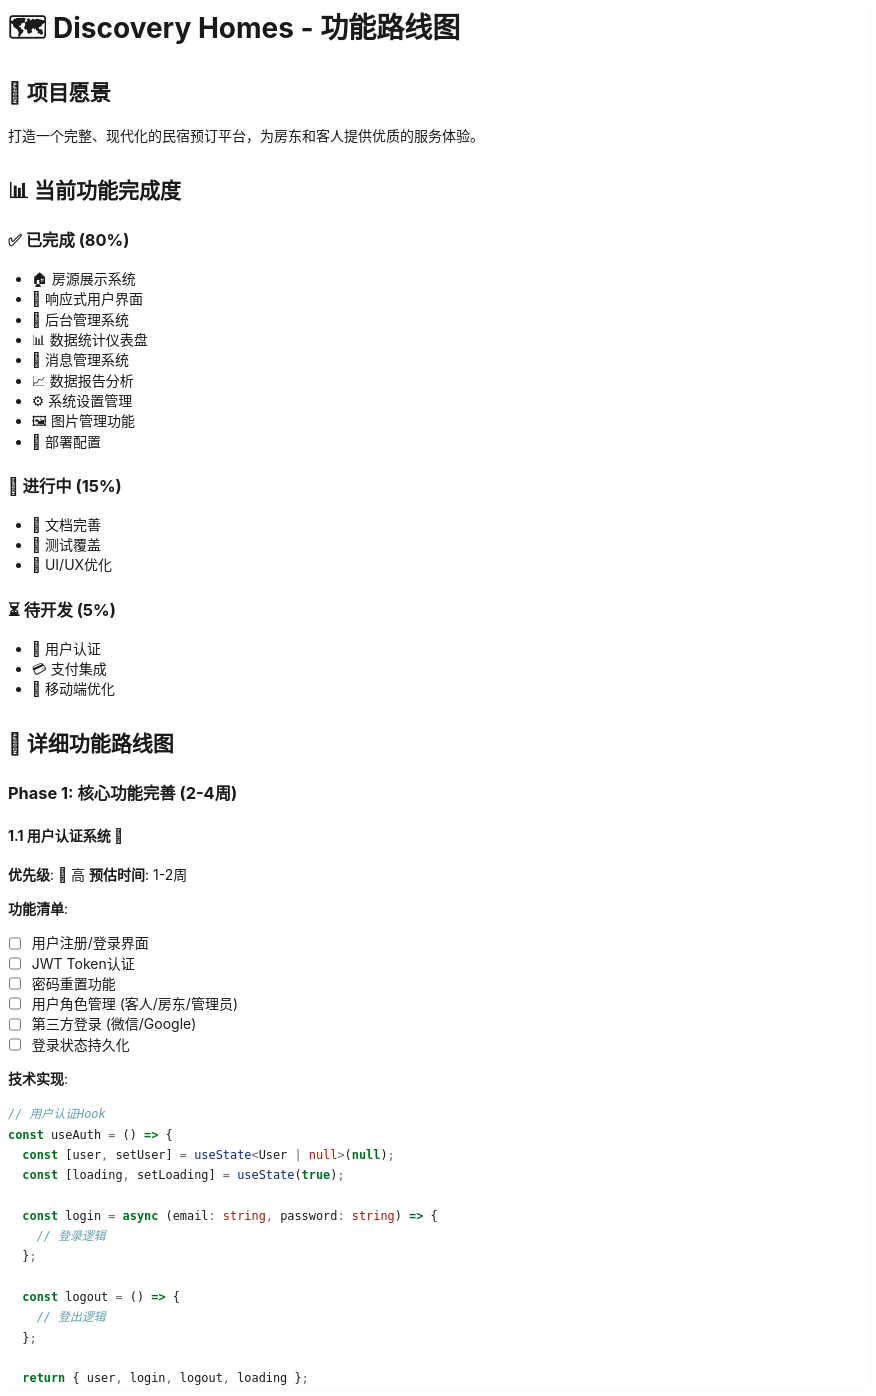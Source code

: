 # 🗺️ Discovery Homes - 功能路线图

## 🎯 项目愿景

打造一个完整、现代化的民宿预订平台，为房东和客人提供优质的服务体验。

## 📊 当前功能完成度

### ✅ 已完成 (80%)
- 🏠 房源展示系统
- 📱 响应式用户界面
- 🔧 后台管理系统
- 📊 数据统计仪表盘
- 💬 消息管理系统
- 📈 数据报告分析
- ⚙️ 系统设置管理
- 🖼️ 图片管理功能
- 🚀 部署配置

### 🚧 进行中 (15%)
- 📝 文档完善
- 🧪 测试覆盖
- 🎨 UI/UX优化

### ⏳ 待开发 (5%)
- 🔐 用户认证
- 💳 支付集成
- 📱 移动端优化

## 🚀 详细功能路线图

### Phase 1: 核心功能完善 (2-4周)

#### 1.1 用户认证系统 🔐
**优先级**: 🔴 高
**预估时间**: 1-2周

**功能清单**:
- [ ] 用户注册/登录界面
- [ ] JWT Token认证
- [ ] 密码重置功能
- [ ] 用户角色管理 (客人/房东/管理员)
- [ ] 第三方登录 (微信/Google)
- [ ] 登录状态持久化

**技术实现**:
```typescript
// 用户认证Hook
const useAuth = () => {
  const [user, setUser] = useState<User | null>(null);
  const [loading, setLoading] = useState(true);

  const login = async (email: string, password: string) => {
    // 登录逻辑
  };

  const logout = () => {
    // 登出逻辑
  };

  return { user, login, logout, loading };
```